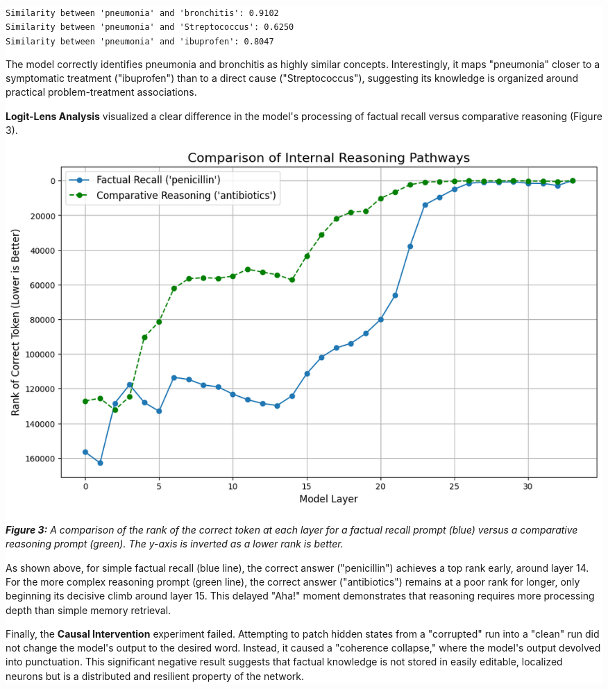 ```
Similarity between 'pneumonia' and 'bronchitis': 0.9102
Similarity between 'pneumonia' and 'Streptococcus': 0.6250
Similarity between 'pneumonia' and 'ibuprofen': 0.8047
```

The model correctly identifies pneumonia and bronchitis as highly similar concepts. Interestingly, it maps "pneumonia" closer to a symptomatic treatment ("ibuprofen") than to a direct cause ("Streptococcus"), suggesting its knowledge is organized around practical problem-treatment associations.

**Logit-Lens Analysis** visualized a clear difference in the model's processing of factual recall versus comparative reasoning (Figure 3).

![Comparison of Internal Reasoning Pathways](https://raw.githubusercontent.com/huseyincavusbi/MedGemma_Interpretability/main/compW.png)

***Figure 3:** A comparison of the rank of the correct token at each layer for a factual recall prompt (blue) versus a comparative reasoning prompt (green). The y-axis is inverted as a lower rank is better.*

As shown above, for simple factual recall (blue line), the correct answer ("penicillin") achieves a top rank early, around layer 14. For the more complex reasoning prompt (green line), the correct answer ("antibiotics") remains at a poor rank for longer, only beginning its decisive climb around layer 15. This delayed "Aha!" moment demonstrates that reasoning requires more processing depth than simple memory retrieval.

Finally, the **Causal Intervention** experiment failed. Attempting to patch hidden states from a "corrupted" run into a "clean" run did not change the model's output to the desired word. Instead, it caused a "coherence collapse," where the model's output devolved into punctuation. This significant negative result suggests that factual knowledge is not stored in easily editable, localized neurons but is a distributed and resilient property of the network.
